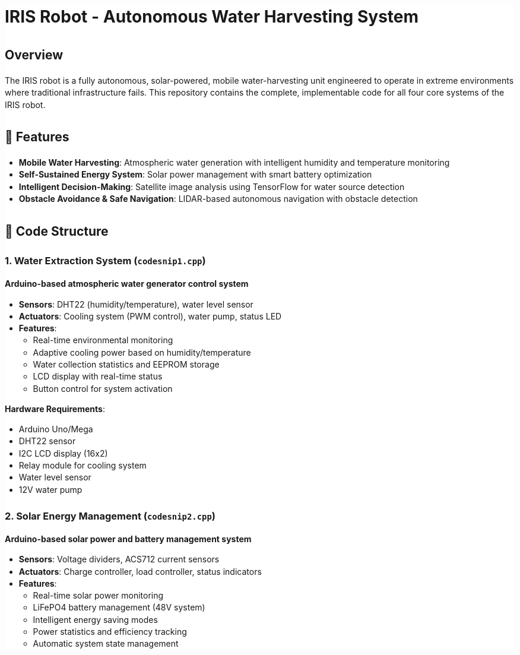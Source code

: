 # IRIS Robot - Autonomous Water Harvesting System

## Overview

The IRIS robot is a fully autonomous, solar-powered, mobile water-harvesting unit engineered to operate in extreme environments where traditional infrastructure fails. This repository contains the complete, implementable code for all four core systems of the IRIS robot.

## 🚀 Features

- **Mobile Water Harvesting**: Atmospheric water generation with intelligent humidity and temperature monitoring
- **Self-Sustained Energy System**: Solar power management with smart battery optimization
- **Intelligent Decision-Making**: Satellite image analysis using TensorFlow for water source detection
- **Obstacle Avoidance & Safe Navigation**: LIDAR-based autonomous navigation with obstacle detection

## 📁 Code Structure

### 1. Water Extraction System (`codesnip1.cpp`)
**Arduino-based atmospheric water generator control system**

- **Sensors**: DHT22 (humidity/temperature), water level sensor
- **Actuators**: Cooling system (PWM control), water pump, status LED
- **Features**:
  - Real-time environmental monitoring
  - Adaptive cooling power based on humidity/temperature
  - Water collection statistics and EEPROM storage
  - LCD display with real-time status
  - Button control for system activation

**Hardware Requirements**:
- Arduino Uno/Mega
- DHT22 sensor
- I2C LCD display (16x2)
- Relay module for cooling system
- Water level sensor
- 12V water pump

### 2. Solar Energy Management (`codesnip2.cpp`)
**Arduino-based solar power and battery management system**

- **Sensors**: Voltage dividers, ACS712 current sensors
- **Actuators**: Charge controller, load controller, status indicators
- **Features**:
  - Real-time solar power monitoring
  - LiFePO4 battery management (48V system)
  - Intelligent energy saving modes
  - Power statistics and efficiency tracking
  - Automatic system state management

